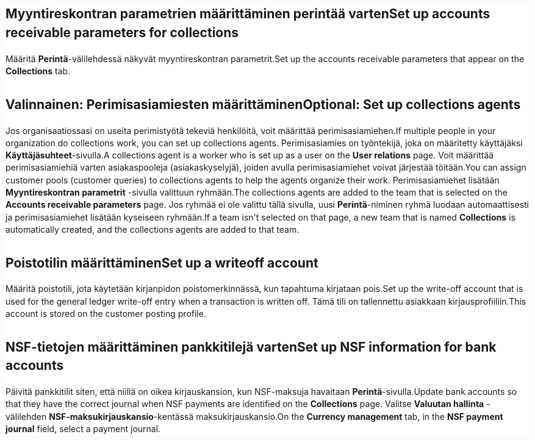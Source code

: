## <a name="set-up-accounts-receivable-parameters-for-collections"></a><span data-ttu-id="2c463-143">Myyntireskontran parametrien määrittäminen perintää varten</span><span class="sxs-lookup"><span data-stu-id="2c463-143">Set up accounts receivable parameters for collections</span></span>
<span data-ttu-id="2c463-144">Määritä **Perintä**-välilehdessä näkyvät myyntireskontran parametrit.</span><span class="sxs-lookup"><span data-stu-id="2c463-144">Set up the accounts receivable parameters that appear on the **Collections** tab.</span></span>

## <a name="optional-set-up-collections-agents"></a><span data-ttu-id="2c463-145">Valinnainen: Perimisasiamiesten määrittäminen</span><span class="sxs-lookup"><span data-stu-id="2c463-145">Optional: Set up collections agents</span></span>
<span data-ttu-id="2c463-146">Jos organisaatiossasi on useita perimistyötä tekeviä henkilöitä, voit määrittää perimisasiamiehen.</span><span class="sxs-lookup"><span data-stu-id="2c463-146">If multiple people in your organization do collections work, you can set up collections agents.</span></span> <span data-ttu-id="2c463-147">Perimisasiamies on työntekijä, joka on määritetty käyttäjäksi **Käyttäjäsuhteet**-sivulla.</span><span class="sxs-lookup"><span data-stu-id="2c463-147">A collections agent is a worker who is set up as a user on the **User relations** page.</span></span> <span data-ttu-id="2c463-148">Voit määrittää perimisasiamiehiä varten asiakaspooleja (asiakaskyselyjä), joiden avulla perimisasiamiehet voivat järjestää töitään.</span><span class="sxs-lookup"><span data-stu-id="2c463-148">You can assign customer pools (customer queries) to collections agents to help the agents organize their work.</span></span> <span data-ttu-id="2c463-149">Perimisasiamiehet lisätään **Myyntireskontran parametrit** -sivulla valittuun ryhmään.</span><span class="sxs-lookup"><span data-stu-id="2c463-149">The collections agents are added to the team that is selected on the **Accounts receivable parameters** page.</span></span> <span data-ttu-id="2c463-150">Jos ryhmää ei ole valittu tällä sivulla, uusi **Perintä**-niminen ryhmä luodaan automaattisesti ja perimisasiamiehet lisätään kyseiseen ryhmään.</span><span class="sxs-lookup"><span data-stu-id="2c463-150">If a team isn't selected on that page, a new team that is named **Collections** is automatically created, and the collections agents are added to that team.</span></span>

## <a name="set-up-a-writeoff-account"></a><span data-ttu-id="2c463-151">Poistotilin määrittäminen</span><span class="sxs-lookup"><span data-stu-id="2c463-151">Set up a writeoff account</span></span>
<span data-ttu-id="2c463-152">Määritä poistotili, jota käytetään kirjanpidon poistomerkinnässä, kun tapahtuma kirjataan pois.</span><span class="sxs-lookup"><span data-stu-id="2c463-152">Set up the write-off account that is used for the general ledger write-off entry when a transaction is written off.</span></span> <span data-ttu-id="2c463-153">Tämä tili on tallennettu asiakkaan kirjausprofiiliin.</span><span class="sxs-lookup"><span data-stu-id="2c463-153">This account is stored on the customer posting profile.</span></span>

## <a name="set-up-nsf-information-for-bank-accounts"></a><span data-ttu-id="2c463-154">NSF-tietojen määrittäminen pankkitilejä varten</span><span class="sxs-lookup"><span data-stu-id="2c463-154">Set up NSF information for bank accounts</span></span>
<span data-ttu-id="2c463-155">Päivitä pankkitilit siten, että niillä on oikea kirjauskansion, kun NSF-maksuja havaitaan **Perintä**-sivulla.</span><span class="sxs-lookup"><span data-stu-id="2c463-155">Update bank accounts so that they have the correct journal when NSF payments are identified on the **Collections** page.</span></span> <span data-ttu-id="2c463-156">Valitse **Valuutan hallinta** -välilehden **NSF-maksukirjauskansio**-kentässä maksukirjauskansio.</span><span class="sxs-lookup"><span data-stu-id="2c463-156">On the **Currency management** tab,  in the **NSF payment journal** field, select a payment journal.</span></span>
